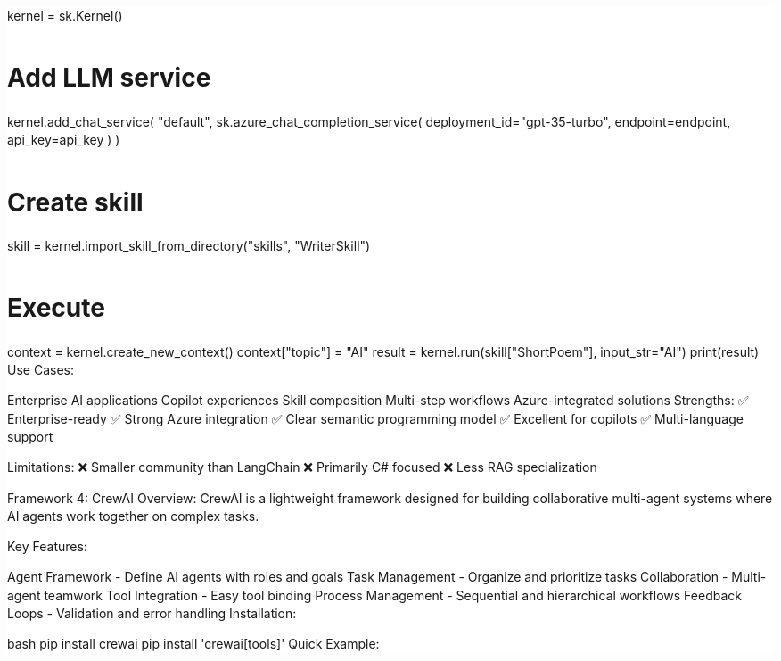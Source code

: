 kernel = sk.Kernel()

# Add LLM service
kernel.add_chat_service(
    "default", 
    sk.azure_chat_completion_service(
        deployment_id="gpt-35-turbo",
        endpoint=endpoint,
        api_key=api_key
    )
)

# Create skill
skill = kernel.import_skill_from_directory("skills", "WriterSkill")

# Execute
context = kernel.create_new_context()
context["topic"] = "AI"
result = kernel.run(skill["ShortPoem"], input_str="AI")
print(result)
Use Cases:

Enterprise AI applications
Copilot experiences
Skill composition
Multi-step workflows
Azure-integrated solutions
Strengths: ✅ Enterprise-ready ✅ Strong Azure integration ✅ Clear semantic programming model ✅ Excellent for copilots ✅ Multi-language support

Limitations: ❌ Smaller community than LangChain ❌ Primarily C# focused ❌ Less RAG specialization

Framework 4: CrewAI
Overview: CrewAI is a lightweight framework designed for building collaborative multi-agent systems where AI agents work together on complex tasks.

Key Features:

Agent Framework - Define AI agents with roles and goals
Task Management - Organize and prioritize tasks
Collaboration - Multi-agent teamwork
Tool Integration - Easy tool binding
Process Management - Sequential and hierarchical workflows
Feedback Loops - Validation and error handling
Installation:

bash
pip install crewai
pip install 'crewai[tools]'
Quick Example:
